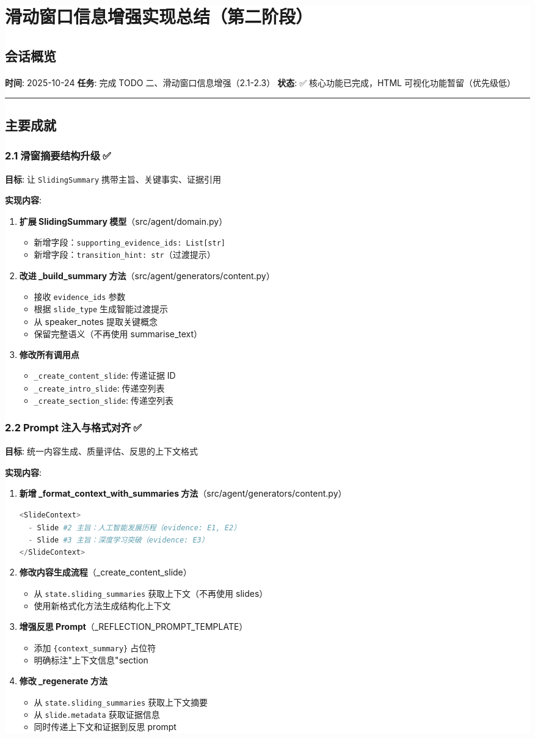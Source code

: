 # 滑动窗口信息增强实现总结（第二阶段）

## 会话概览
**时间**: 2025-10-24
**任务**: 完成 TODO 二、滑动窗口信息增强（2.1-2.3）
**状态**: ✅ 核心功能已完成，HTML 可视化功能暂留（优先级低）

---

## 主要成就

### 2.1 滑窗摘要结构升级 ✅
**目标**: 让 `SlidingSummary` 携带主旨、关键事实、证据引用

**实现内容**:
1. **扩展 SlidingSummary 模型**（src/agent/domain.py）
   - 新增字段：`supporting_evidence_ids: List[str]`
   - 新增字段：`transition_hint: str`（过渡提示）
   
2. **改进 _build_summary 方法**（src/agent/generators/content.py）
   - 接收 `evidence_ids` 参数
   - 根据 `slide_type` 生成智能过渡提示
   - 从 speaker_notes 提取关键概念
   - 保留完整语义（不再使用 summarise_text）

3. **修改所有调用点**
   - `_create_content_slide`: 传递证据 ID
   - `_create_intro_slide`: 传递空列表
   - `_create_section_slide`: 传递空列表

### 2.2 Prompt 注入与格式对齐 ✅
**目标**: 统一内容生成、质量评估、反思的上下文格式

**实现内容**:
1. **新增 _format_context_with_summaries 方法**（src/agent/generators/content.py）
   ```python
   <SlideContext>
     - Slide #2 主旨：人工智能发展历程（evidence: E1, E2）
     - Slide #3 主旨：深度学习突破（evidence: E3）
   </SlideContext>
   ```

2. **修改内容生成流程**（_create_content_slide）
   - 从 `state.sliding_summaries` 获取上下文（不再使用 slides）
   - 使用新格式化方法生成结构化上下文

3. **增强反思 Prompt**（_REFLECTION_PROMPT_TEMPLATE）
   - 添加 `{context_summary}` 占位符
   - 明确标注"上下文信息"section

4. **修改 _regenerate 方法**
   - 从 `state.sliding_summaries` 获取上下文摘要
   - 从 `slide.metadata` 获取证据信息
   - 同时传递上下文和证据到反思 prompt
